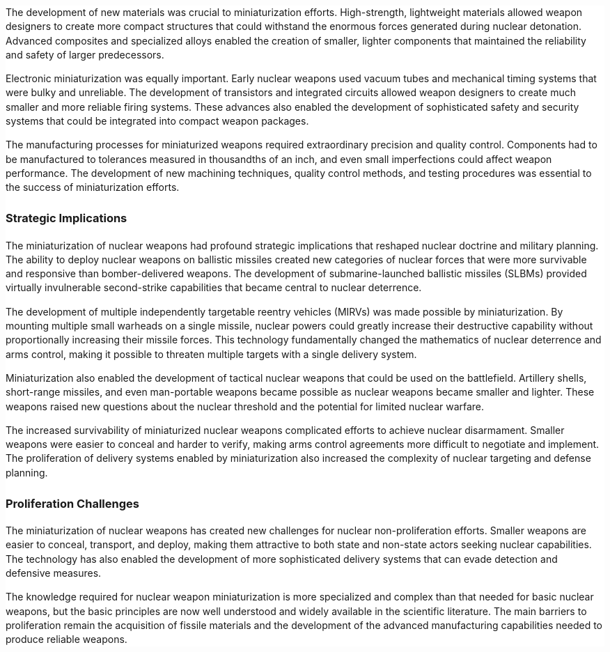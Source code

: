 The development of new materials was crucial to miniaturization efforts. High-strength, lightweight materials allowed weapon designers to create more compact structures that could withstand the enormous forces generated during nuclear detonation. Advanced composites and specialized alloys enabled the creation of smaller, lighter components that maintained the reliability and safety of larger predecessors.

Electronic miniaturization was equally important. Early nuclear weapons used vacuum tubes and mechanical timing systems that were bulky and unreliable. The development of transistors and integrated circuits allowed weapon designers to create much smaller and more reliable firing systems. These advances also enabled the development of sophisticated safety and security systems that could be integrated into compact weapon packages.

The manufacturing processes for miniaturized weapons required extraordinary precision and quality control. Components had to be manufactured to tolerances measured in thousandths of an inch, and even small imperfections could affect weapon performance. The development of new machining techniques, quality control methods, and testing procedures was essential to the success of miniaturization efforts.

### Strategic Implications

The miniaturization of nuclear weapons had profound strategic implications that reshaped nuclear doctrine and military planning. The ability to deploy nuclear weapons on ballistic missiles created new categories of nuclear forces that were more survivable and responsive than bomber-delivered weapons. The development of submarine-launched ballistic missiles (SLBMs) provided virtually invulnerable second-strike capabilities that became central to nuclear deterrence.

The development of multiple independently targetable reentry vehicles (MIRVs) was made possible by miniaturization. By mounting multiple small warheads on a single missile, nuclear powers could greatly increase their destructive capability without proportionally increasing their missile forces. This technology fundamentally changed the mathematics of nuclear deterrence and arms control, making it possible to threaten multiple targets with a single delivery system.

Miniaturization also enabled the development of tactical nuclear weapons that could be used on the battlefield. Artillery shells, short-range missiles, and even man-portable weapons became possible as nuclear weapons became smaller and lighter. These weapons raised new questions about the nuclear threshold and the potential for limited nuclear warfare.

The increased survivability of miniaturized nuclear weapons complicated efforts to achieve nuclear disarmament. Smaller weapons were easier to conceal and harder to verify, making arms control agreements more difficult to negotiate and implement. The proliferation of delivery systems enabled by miniaturization also increased the complexity of nuclear targeting and defense planning.

### Proliferation Challenges

The miniaturization of nuclear weapons has created new challenges for nuclear non-proliferation efforts. Smaller weapons are easier to conceal, transport, and deploy, making them attractive to both state and non-state actors seeking nuclear capabilities. The technology has also enabled the development of more sophisticated delivery systems that can evade detection and defensive measures.

The knowledge required for nuclear weapon miniaturization is more specialized and complex than that needed for basic nuclear weapons, but the basic principles are now well understood and widely available in the scientific literature. The main barriers to proliferation remain the acquisition of fissile materials and the development of the advanced manufacturing capabilities needed to produce reliable weapons.

